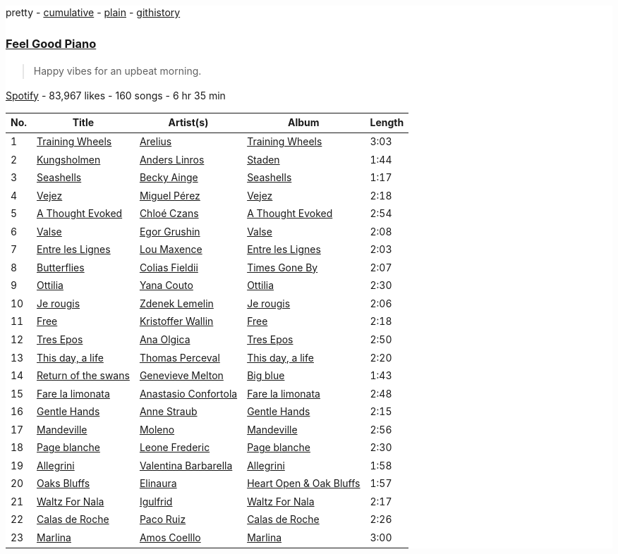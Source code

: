 pretty - [cumulative](/playlists/cumulative/37i9dQZF1DXcEKFjZJYZcc.md) - [plain](/playlists/plain/37i9dQZF1DXcEKFjZJYZcc) - [githistory](https://github.githistory.xyz/mackorone/spotify-playlist-archive/blob/main/playlists/plain/37i9dQZF1DXcEKFjZJYZcc)

### [Feel Good Piano](https://open.spotify.com/playlist/37i9dQZF1DXcEKFjZJYZcc)

> Happy vibes for an upbeat morning.

[Spotify](https://open.spotify.com/user/spotify) - 83,967 likes - 160 songs - 6 hr 35 min

| No. | Title | Artist(s) | Album | Length |
|---|---|---|---|---|
| 1 | [Training Wheels](https://open.spotify.com/track/4SwoHJ6WZtsX4Uv9ro5BfH) | [Arelius](https://open.spotify.com/artist/5EPSFsZ4hH2NhjBNsVwQfH) | [Training Wheels](https://open.spotify.com/album/5pBxsJkcluC0rriObZFAQ4) | 3:03 |
| 2 | [Kungsholmen](https://open.spotify.com/track/4C3azLvXWbIhtyxfgkAByq) | [Anders Linros](https://open.spotify.com/artist/7LP66e9QcCrSWAFDyyueTv) | [Staden](https://open.spotify.com/album/6UGN2Ak9xJKduYP9dnpns3) | 1:44 |
| 3 | [Seashells](https://open.spotify.com/track/6BW4HpfOcd2OhezoeiFvOt) | [Becky Ainge](https://open.spotify.com/artist/0bJuAVWEBon60FPGGtMobF) | [Seashells](https://open.spotify.com/album/1MmQPHEhgMiQllbjkmiM3u) | 1:17 |
| 4 | [Vejez](https://open.spotify.com/track/7JqiCSsdTJ8pbELhBGcTi8) | [Miguel Pérez](https://open.spotify.com/artist/5DG18ntYAeW551JGpRosX8) | [Vejez](https://open.spotify.com/album/6z16FGd8h6MyiYSJrUhu3l) | 2:18 |
| 5 | [A Thought Evoked](https://open.spotify.com/track/5CIuhTu5H6req55w8yBejp) | [Chloé Czans](https://open.spotify.com/artist/56Np50YJGZsJG6Z1nqTUqu) | [A Thought Evoked](https://open.spotify.com/album/5tbZrlYXjQCuPYF9IwjI7w) | 2:54 |
| 6 | [Valse](https://open.spotify.com/track/3IYzsI7pfsXJYJY41NoVRK) | [Egor Grushin](https://open.spotify.com/artist/75LREKsEbGngALKa5YcwAK) | [Valse](https://open.spotify.com/album/4i4NzFTtaIX9WAcT3tGcaw) | 2:08 |
| 7 | [Entre les Lignes](https://open.spotify.com/track/0v8Qxq3gLumQvLyJE2AhXR) | [Lou Maxence](https://open.spotify.com/artist/7KP4VeCHHi7TuDNlociPui) | [Entre les Lignes](https://open.spotify.com/album/51WQ52JifiEhQ8QPjqQHJz) | 2:03 |
| 8 | [Butterflies](https://open.spotify.com/track/0AZQYsPjwWB1Zd8KCRCp2m) | [Colias Fieldii](https://open.spotify.com/artist/2Y77at6ifgThnn4eR1xp4v) | [Times Gone By](https://open.spotify.com/album/58MF4lru4Nm7MQq7ctCym8) | 2:07 |
| 9 | [Ottilia](https://open.spotify.com/track/6lstaOC6qWvXPcXPgWXfc0) | [Yana Couto](https://open.spotify.com/artist/6Em3ZrtfeNlVv8kyJcHcZt) | [Ottilia](https://open.spotify.com/album/7ve9Vr6dNirQtiOHie0U9s) | 2:30 |
| 10 | [Je rougis](https://open.spotify.com/track/6TbUya8wunzRxpBF3XXOZ0) | [Zdenek Lemelin](https://open.spotify.com/artist/7z8fwNUZFxgizWrG2GDQt3) | [Je rougis](https://open.spotify.com/album/4Bjq0XHA7ON33c3aoqonUc) | 2:06 |
| 11 | [Free](https://open.spotify.com/track/4CCLD3LQRQovRtC2F8vqNu) | [Kristoffer Wallin](https://open.spotify.com/artist/0mn754DaAJCH4nYkvB3IzT) | [Free](https://open.spotify.com/album/5fR72sTVjsLO15gNq7K4JH) | 2:18 |
| 12 | [Tres Epos](https://open.spotify.com/track/2R7H81ohphMCox3Pq7bLw3) | [Ana Olgica](https://open.spotify.com/artist/29nLvGubwGVV9I4kF3nldc) | [Tres Epos](https://open.spotify.com/album/4mu5Impupu9vc2oteCpZQX) | 2:50 |
| 13 | [This day, a life](https://open.spotify.com/track/6rCXFCdKOrUqlt9enKauGv) | [Thomas Perceval](https://open.spotify.com/artist/42lfxltT65SVNLR6kypDU5) | [This day, a life](https://open.spotify.com/album/6lSD6R7V14cPWVlWvPooJJ) | 2:20 |
| 14 | [Return of the swans](https://open.spotify.com/track/28a8DXnFlTHUSGC9UuTwBM) | [Genevieve Melton](https://open.spotify.com/artist/6qbFrBijq88ljdzAy0CRVr) | [Big blue](https://open.spotify.com/album/5v3o9XW3TwgUzfotptkyUS) | 1:43 |
| 15 | [Fare la limonata](https://open.spotify.com/track/2iydu5wmxnchiJVB9dfztj) | [Anastasio Confortola](https://open.spotify.com/artist/5SAOTTBvdu5AMwEDSHSa5X) | [Fare la limonata](https://open.spotify.com/album/4HxWgxFOuhiIVqIC4KSU5W) | 2:48 |
| 16 | [Gentle Hands](https://open.spotify.com/track/0dbPmpqPAG8KhKTIS7Ivm2) | [Anne Straub](https://open.spotify.com/artist/2Uqeqg9rCtk2ad9BPWpent) | [Gentle Hands](https://open.spotify.com/album/24jiEe7XC6mslR8ez8HJXH) | 2:15 |
| 17 | [Mandeville](https://open.spotify.com/track/7Kuj7xMyWDEqfHE4itPF98) | [Moleno](https://open.spotify.com/artist/2uei4xlyU9Zv1sCLQvDmOt) | [Mandeville](https://open.spotify.com/album/2xH1bh09wrjyn7BioGdmff) | 2:56 |
| 18 | [Page blanche](https://open.spotify.com/track/4ZPF6rVrnczObhVQbYm6bn) | [Leone Frederic](https://open.spotify.com/artist/3eC48oTeRknCk6vkC0TmQh) | [Page blanche](https://open.spotify.com/album/0Cm6KmDBuk2ntLF8Dx4iJx) | 2:30 |
| 19 | [Allegrini](https://open.spotify.com/track/7GYHZi5vPB3ihAInagsKu2) | [Valentina Barbarella](https://open.spotify.com/artist/72dJh8lvMFa3XnK7JSHoBw) | [Allegrini](https://open.spotify.com/album/0AV7kYSGd7yiNupGpSZ8UF) | 1:58 |
| 20 | [Oaks Bluffs](https://open.spotify.com/track/0jSUVrvKQ0qF8ee1usL34M) | [Elinaura](https://open.spotify.com/artist/1PHMZ5pRjowUYaUCXtOYVd) | [Heart Open & Oak Bluffs](https://open.spotify.com/album/0WUh561iRu6szlrM5pB2eW) | 1:57 |
| 21 | [Waltz For Nala](https://open.spotify.com/track/3NJ3rJfgSHeRqM9Fz12lLJ) | [Igulfrid](https://open.spotify.com/artist/5mvjbSc65aNXZZ0G4p6bMQ) | [Waltz For Nala](https://open.spotify.com/album/0MMm9VMrSYTvSFyyrwD9yQ) | 2:17 |
| 22 | [Calas de Roche](https://open.spotify.com/track/4PdjQqQIf7S5MYE044XugT) | [Paco Ruiz](https://open.spotify.com/artist/0u9wDbPkhtpcLsufDJ4zc8) | [Calas de Roche](https://open.spotify.com/album/3sd2f1RnqLNL39UAU03a3h) | 2:26 |
| 23 | [Marlina](https://open.spotify.com/track/6oB8mt6NwPDmbluCWeAKuZ) | [Amos Coelllo](https://open.spotify.com/artist/2YbV6GhzqjW9j2ebq8ua5X) | [Marlina](https://open.spotify.com/album/4vEod04FmHHL5oma970zGv) | 3:00 |
